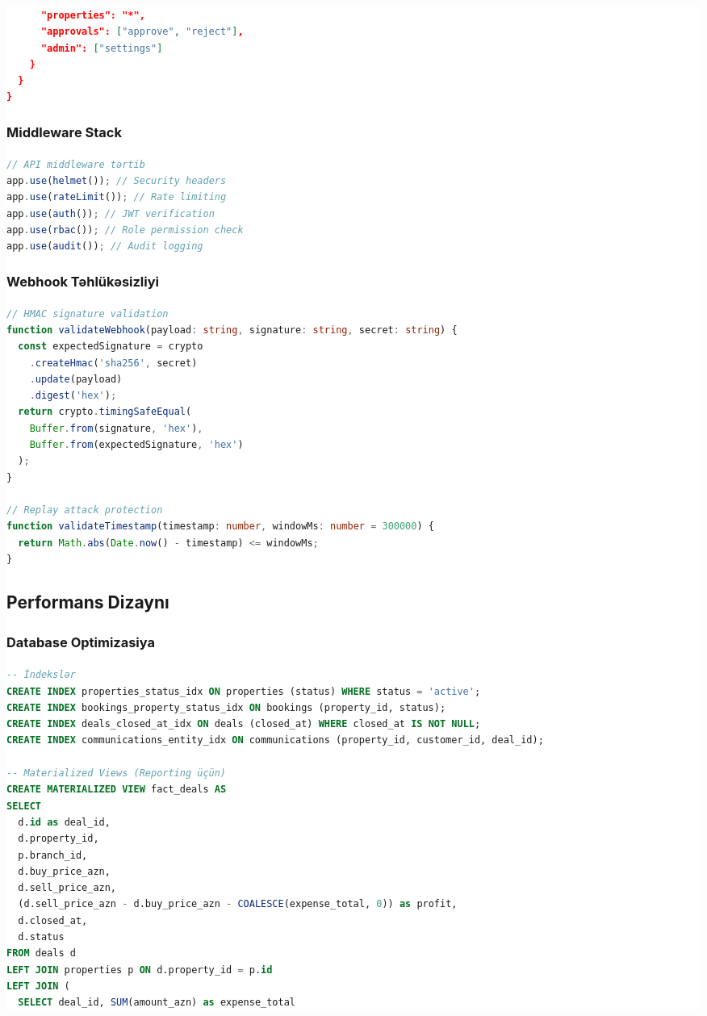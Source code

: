 ```json
      "properties": "*",
      "approvals": ["approve", "reject"],
      "admin": ["settings"]
    }
  }
}
```

### Middleware Stack
```typescript
// API middleware tərtib
app.use(helmet()); // Security headers
app.use(rateLimit()); // Rate limiting
app.use(auth()); // JWT verification
app.use(rbac()); // Role permission check
app.use(audit()); // Audit logging
```

### Webhook Təhlükəsizliyi
```typescript
// HMAC signature validation
function validateWebhook(payload: string, signature: string, secret: string) {
  const expectedSignature = crypto
    .createHmac('sha256', secret)
    .update(payload)
    .digest('hex');
  return crypto.timingSafeEqual(
    Buffer.from(signature, 'hex'),
    Buffer.from(expectedSignature, 'hex')
  );
}

// Replay attack protection
function validateTimestamp(timestamp: number, windowMs: number = 300000) {
  return Math.abs(Date.now() - timestamp) <= windowMs;
}
```

## Performans Dizaynı

### Database Optimizasiya
```sql
-- İndekslər
CREATE INDEX properties_status_idx ON properties (status) WHERE status = 'active';
CREATE INDEX bookings_property_status_idx ON bookings (property_id, status);
CREATE INDEX deals_closed_at_idx ON deals (closed_at) WHERE closed_at IS NOT NULL;
CREATE INDEX communications_entity_idx ON communications (property_id, customer_id, deal_id);

-- Materialized Views (Reporting üçün)
CREATE MATERIALIZED VIEW fact_deals AS
SELECT 
  d.id as deal_id,
  d.property_id,
  p.branch_id,
  d.buy_price_azn,
  d.sell_price_azn,
  (d.sell_price_azn - d.buy_price_azn - COALESCE(expense_total, 0)) as profit,
  d.closed_at,
  d.status
FROM deals d
LEFT JOIN properties p ON d.property_id = p.id
LEFT JOIN (
  SELECT deal_id, SUM(amount_azn) as expense_total
```